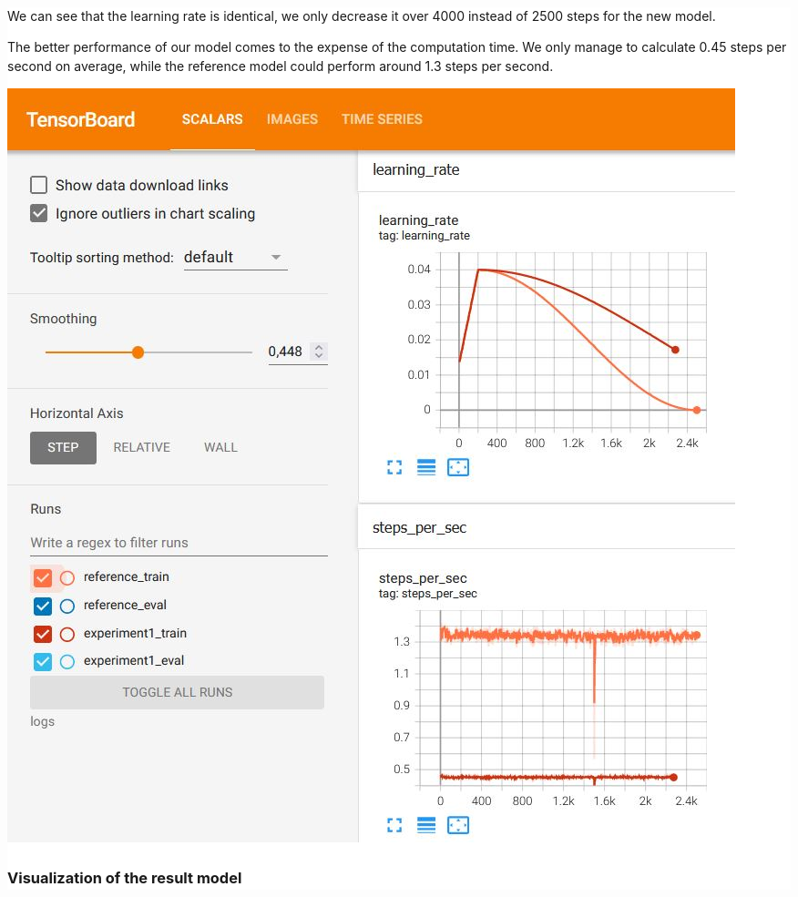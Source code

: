 We can see that the learning rate is identical, we only decrease it over 4000 instead of 2500 steps for the new model.

The better performance of our model comes to the expense of the computation time. We only manage to calculate 0.45 steps per second on average, while the reference model could perform around 1.3 steps per second.

![](/images/TBLrSteps.JPG)


### Visualization of the result model
